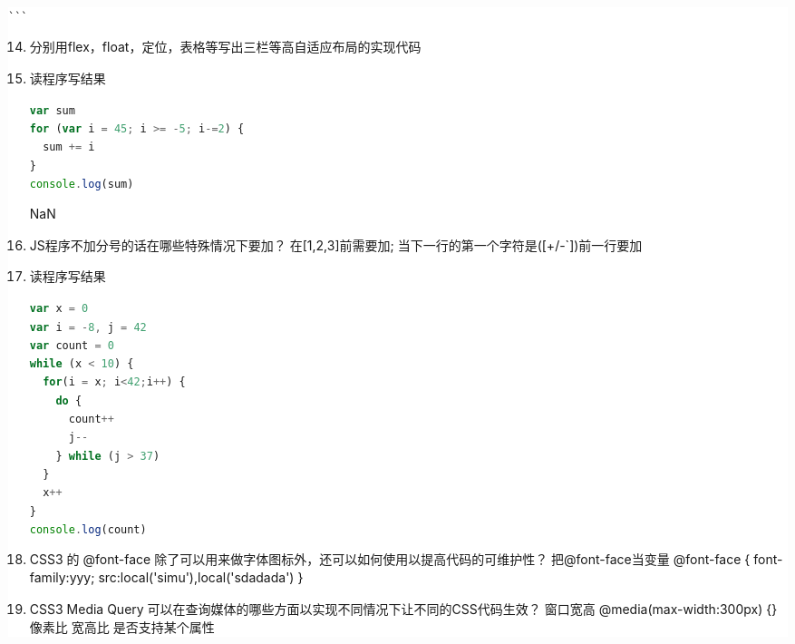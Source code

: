 


    ```
14. 分别用flex，float，定位，表格等写出三栏等高自适应布局的实现代码
```js

```



15. 读程序写结果
    ```js
    var sum
    for (var i = 45; i >= -5; i-=2) {
      sum += i
    }
    console.log(sum)
    ```
    NaN

16. JS程序不加分号的话在哪些特殊情况下要加？
在[1,2,3]前需要加;
当下一行的第一个字符是([+/-`])前一行要加
17. 读程序写结果
    ```js
    var x = 0
    var i = -8, j = 42
    var count = 0
    while (x < 10) {
      for(i = x; i<42;i++) {
        do {
          count++
          j--
        } while (j > 37)
      }
      x++
    }
    console.log(count)
    ```
25. CSS3 的 @font-face 除了可以用来做字体图标外，还可以如何使用以提高代码的可维护性？
把@font-face当变量
@font-face {
    font-family:yyy;
    src:local('simu'),local('sdadada')
}





26. CSS3 Media Query 可以在查询媒体的哪些方面以实现不同情况下让不同的CSS代码生效？
窗口宽高 @media(max-width:300px) {}
像素比
宽高比
是否支持某个属性
